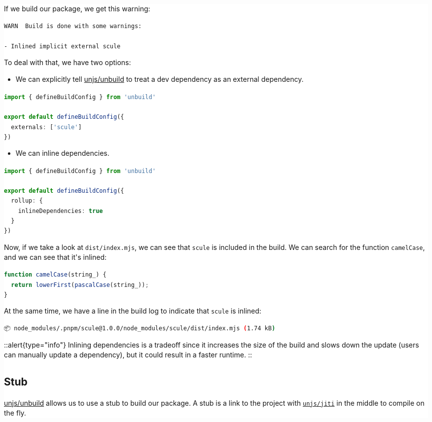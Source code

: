 If we build our package, we get this warning:

```bash
WARN  Build is done with some warnings:

- Inlined implicit external scule
```

To deal with that, we have two options:

- We can explicitly tell [unjs/unbuild](https://github.com/unjs/unbuild) to treat a dev dependency as an external dependency.

```ts [build.config.ts]
import { defineBuildConfig } from 'unbuild'

export default defineBuildConfig({
  externals: ['scule']
})
```

- We can inline dependencies.

```ts [build.config.ts]
import { defineBuildConfig } from 'unbuild'

export default defineBuildConfig({
  rollup: {
    inlineDependencies: true
  }
})
```

Now, if we take a look at `dist/index.mjs`, we can see that `scule` is included in the build. We can search for the function `camelCase`, and we can see that it's inlined:

```js [dist/index.mjs]
function camelCase(string_) {
  return lowerFirst(pascalCase(string_));
}
```

At the same time, we have a line in the build log to indicate that `scule` is inlined:

```bash
📦 node_modules/.pnpm/scule@1.0.0/node_modules/scule/dist/index.mjs (1.74 kB)
```

::alert{type="info"}
Inlining dependencies is a tradeoff since it increases the size of the build and slows down the update (users can manually update a dependency), but it could result in a faster runtime.
::

## Stub

[unjs/unbuild](https://github.com/unjs/unbuild) allows us to use a stub to build our package. A stub is a link to the project with [`unjs/jiti`](https://github.com/unjs/jiti) in the middle to compile on the fly.
